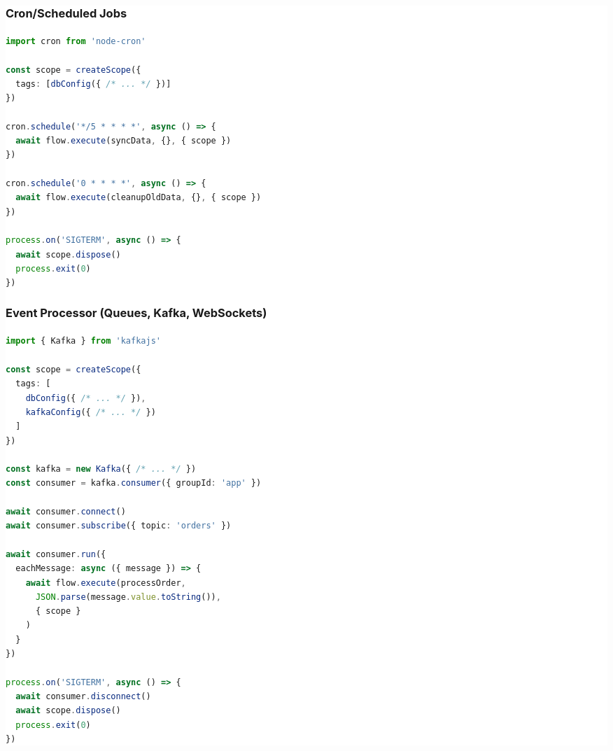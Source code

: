 ### Cron/Scheduled Jobs

```typescript
import cron from 'node-cron'

const scope = createScope({
  tags: [dbConfig({ /* ... */ })]
})

cron.schedule('*/5 * * * *', async () => {
  await flow.execute(syncData, {}, { scope })
})

cron.schedule('0 * * * *', async () => {
  await flow.execute(cleanupOldData, {}, { scope })
})

process.on('SIGTERM', async () => {
  await scope.dispose()
  process.exit(0)
})
```

### Event Processor (Queues, Kafka, WebSockets)

```typescript
import { Kafka } from 'kafkajs'

const scope = createScope({
  tags: [
    dbConfig({ /* ... */ }),
    kafkaConfig({ /* ... */ })
  ]
})

const kafka = new Kafka({ /* ... */ })
const consumer = kafka.consumer({ groupId: 'app' })

await consumer.connect()
await consumer.subscribe({ topic: 'orders' })

await consumer.run({
  eachMessage: async ({ message }) => {
    await flow.execute(processOrder,
      JSON.parse(message.value.toString()),
      { scope }
    )
  }
})

process.on('SIGTERM', async () => {
  await consumer.disconnect()
  await scope.dispose()
  process.exit(0)
})
```
